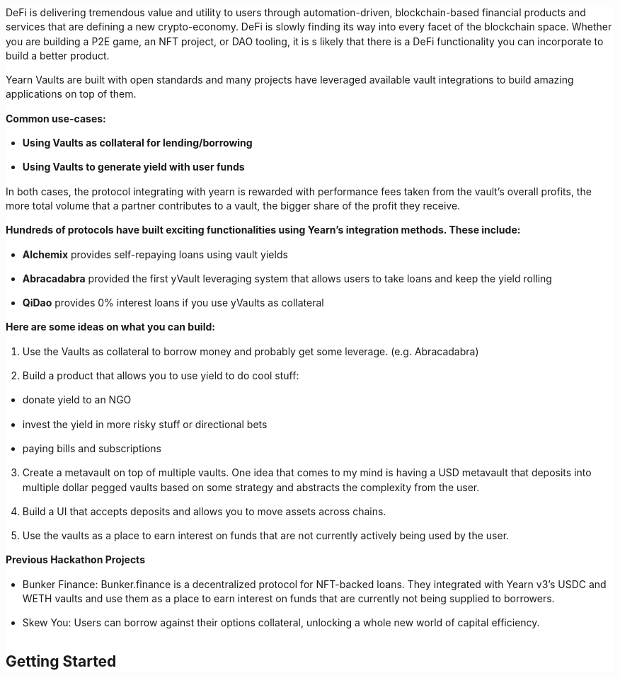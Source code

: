 DeFi is delivering tremendous value and utility to users through automation-driven, blockchain-based financial products and services that are defining a new crypto-economy. DeFi is slowly finding its way into every facet of the blockchain space. Whether you are building a P2E game, an NFT project, or DAO tooling, it is s likely that there is a DeFi functionality you can incorporate to build a better product.

Yearn Vaults are built with open standards and many projects have leveraged available vault integrations to build amazing applications on top of them.

**Common use-cases:**

* **Using Vaults as collateral for lending/borrowing**

* **Using Vaults to generate yield with user funds**

In both cases, the protocol integrating with yearn is rewarded with performance fees taken from the vault’s overall profits, the more total volume that a partner contributes to a vault, the bigger share of the profit they receive.

**Hundreds of protocols have built exciting functionalities using Yearn’s integration methods. These include:**

* **Alchemix** provides self-repaying loans using vault yields

* **Abracadabra** provided the first yVault leveraging system that allows users to take loans and keep the yield rolling

* **QiDao** provides 0% interest loans if you use yVaults as collateral

**Here are some ideas on what you can build:**

 1. Use the Vaults as collateral to borrow money and probably get some leverage. (e.g. Abracadabra)

2. Build a product that allows you to use yield to do cool stuff:

* donate yield to an NGO

* invest the yield in more risky stuff or directional bets

* paying bills and subscriptions

3. Create a metavault on top of multiple vaults. One idea that comes to my mind is having a USD metavault that deposits into multiple dollar pegged vaults based on some strategy and abstracts the complexity from the user.

4. Build a UI that accepts deposits and allows you to move assets across chains.

5. Use the vaults as a place to earn interest on funds that are not currently actively being used by the user.

**Previous Hackathon Projects**

* Bunker Finance: Bunker.finance is a decentralized protocol for NFT-backed loans. They integrated with Yearn v3’s USDC and WETH vaults and use them as a place to earn interest on funds that are currently not being supplied to borrowers.

* Skew You: Users can borrow against their options collateral, unlocking a whole new world of capital efficiency.

## Getting Started

